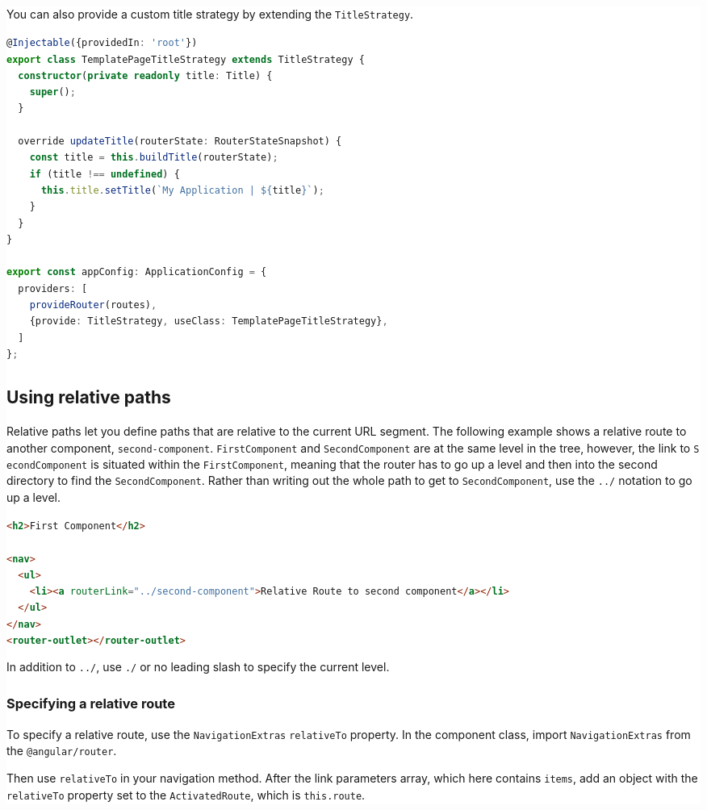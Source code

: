 You can also provide a custom title strategy by extending the `TitleStrategy`.

```ts
@Injectable({providedIn: 'root'})
export class TemplatePageTitleStrategy extends TitleStrategy {
  constructor(private readonly title: Title) {
    super();
  }

  override updateTitle(routerState: RouterStateSnapshot) {
    const title = this.buildTitle(routerState);
    if (title !== undefined) {
      this.title.setTitle(`My Application | ${title}`);
    }
  }
}

export const appConfig: ApplicationConfig = {
  providers: [
    provideRouter(routes),
    {provide: TitleStrategy, useClass: TemplatePageTitleStrategy},
  ]
};
```

## Using relative paths

Relative paths let you define paths that are relative to the current URL segment.
The following example shows a relative route to another component, `second-component`.
`FirstComponent` and `SecondComponent` are at the same level in the tree, however, the link to `SecondComponent` is situated within the `FirstComponent`, meaning that the router has to go up a level and then into the second directory to find the `SecondComponent`.
Rather than writing out the whole path to get to `SecondComponent`, use the `../` notation to go up a level.

```html
<h2>First Component</h2>

<nav>
  <ul>
    <li><a routerLink="../second-component">Relative Route to second component</a></li>
  </ul>
</nav>
<router-outlet></router-outlet>
```

In addition to `../`, use `./` or no leading slash to specify the current level.

### Specifying a relative route

To specify a relative route, use the `NavigationExtras` `relativeTo` property.
In the component class, import `NavigationExtras` from the `@angular/router`.

Then use `relativeTo` in your navigation method.
After the link parameters array, which here contains `items`, add an object with the `relativeTo` property set to the `ActivatedRoute`, which is `this.route`.
